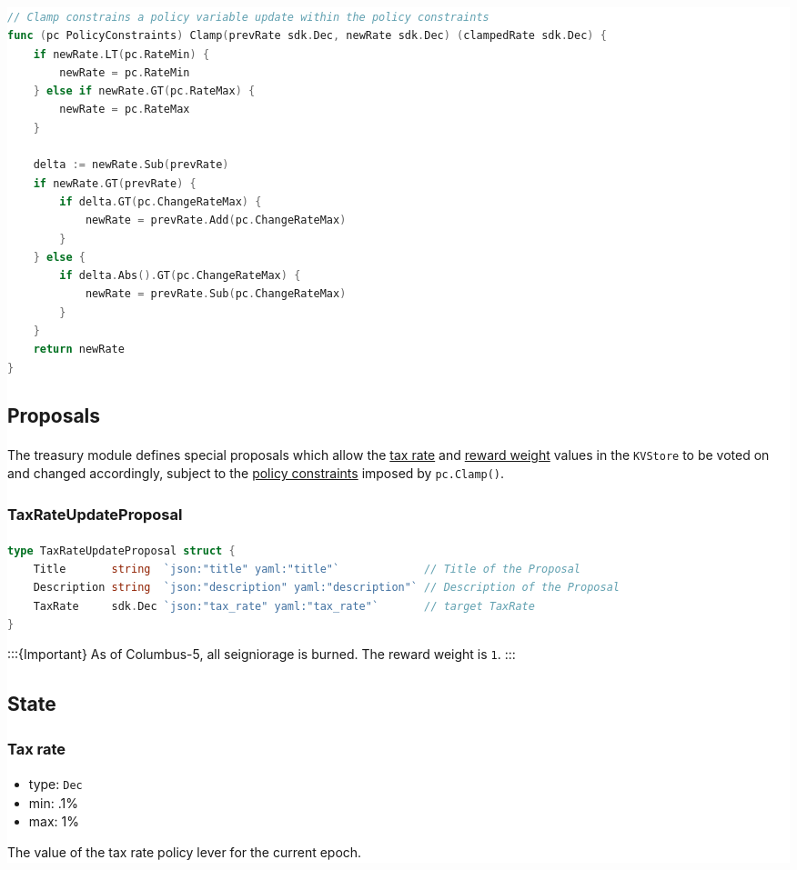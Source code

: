 ```go
// Clamp constrains a policy variable update within the policy constraints
func (pc PolicyConstraints) Clamp(prevRate sdk.Dec, newRate sdk.Dec) (clampedRate sdk.Dec) {
	if newRate.LT(pc.RateMin) {
		newRate = pc.RateMin
	} else if newRate.GT(pc.RateMax) {
		newRate = pc.RateMax
	}

	delta := newRate.Sub(prevRate)
	if newRate.GT(prevRate) {
		if delta.GT(pc.ChangeRateMax) {
			newRate = prevRate.Add(pc.ChangeRateMax)
		}
	} else {
		if delta.Abs().GT(pc.ChangeRateMax) {
			newRate = prevRate.Sub(pc.ChangeRateMax)
		}
	}
	return newRate
}
```

## Proposals

The treasury module defines special proposals which allow the [tax rate](#tax-rate) and [reward weight](#reward-weight) values in the `KVStore` to be voted on and changed accordingly, subject to the [policy constraints](#policyconstraints) imposed by `pc.Clamp()`.

### TaxRateUpdateProposal

```go
type TaxRateUpdateProposal struct {
	Title       string  `json:"title" yaml:"title"`             // Title of the Proposal
	Description string  `json:"description" yaml:"description"` // Description of the Proposal
	TaxRate     sdk.Dec `json:"tax_rate" yaml:"tax_rate"`       // target TaxRate
}
```

:::{Important}
As of Columbus-5, all seigniorage is burned. The reward weight is `1`.
:::

## State

### Tax rate

- type: `Dec`
- min: .1%
- max: 1%

The value of the tax rate policy lever for the current epoch.
